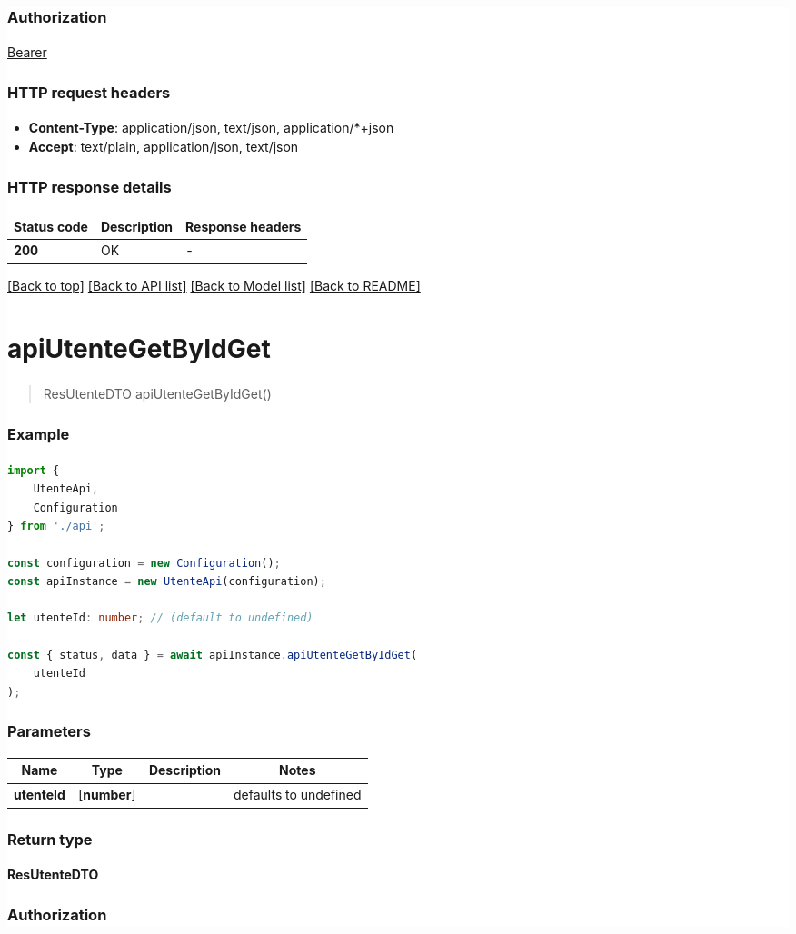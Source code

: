 ### Authorization

[Bearer](../README.md#Bearer)

### HTTP request headers

 - **Content-Type**: application/json, text/json, application/*+json
 - **Accept**: text/plain, application/json, text/json


### HTTP response details
| Status code | Description | Response headers |
|-------------|-------------|------------------|
|**200** | OK |  -  |

[[Back to top]](#) [[Back to API list]](../README.md#documentation-for-api-endpoints) [[Back to Model list]](../README.md#documentation-for-models) [[Back to README]](../README.md)

# **apiUtenteGetByIdGet**
> ResUtenteDTO apiUtenteGetByIdGet()


### Example

```typescript
import {
    UtenteApi,
    Configuration
} from './api';

const configuration = new Configuration();
const apiInstance = new UtenteApi(configuration);

let utenteId: number; // (default to undefined)

const { status, data } = await apiInstance.apiUtenteGetByIdGet(
    utenteId
);
```

### Parameters

|Name | Type | Description  | Notes|
|------------- | ------------- | ------------- | -------------|
| **utenteId** | [**number**] |  | defaults to undefined|


### Return type

**ResUtenteDTO**

### Authorization

